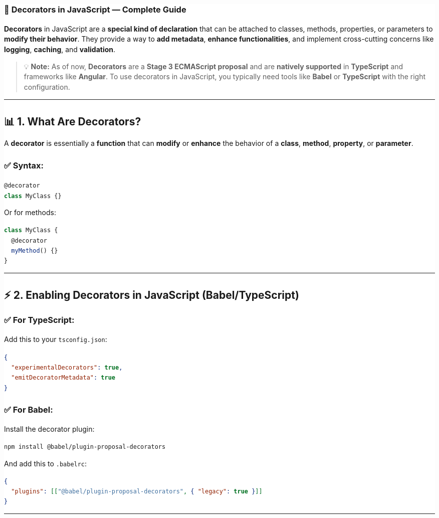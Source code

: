 ### 🧩 **Decorators in JavaScript — Complete Guide**

**Decorators** in JavaScript are a **special kind of declaration** that can be attached to classes, methods, properties, or parameters to **modify their behavior**. They provide a way to **add metadata**, **enhance functionalities**, and implement cross-cutting concerns like **logging**, **caching**, and **validation**.

> 💡 **Note:** As of now, **Decorators** are a **Stage 3 ECMAScript proposal** and are **natively supported** in **TypeScript** and frameworks like **Angular**. To use decorators in JavaScript, you typically need tools like **Babel** or **TypeScript** with the right configuration.

---

## 📊 **1. What Are Decorators?**

A **decorator** is essentially a **function** that can **modify** or **enhance** the behavior of a **class**, **method**, **property**, or **parameter**.

### ✅ **Syntax:**
```javascript
@decorator
class MyClass {}
```

Or for methods:
```javascript
class MyClass {
  @decorator
  myMethod() {}
}
```

---

## ⚡ **2. Enabling Decorators in JavaScript (Babel/TypeScript)**

### ✅ **For TypeScript:**
Add this to your `tsconfig.json`:
```json
{
  "experimentalDecorators": true,
  "emitDecoratorMetadata": true
}
```

### ✅ **For Babel:**
Install the decorator plugin:
```bash
npm install @babel/plugin-proposal-decorators
```
And add this to `.babelrc`:
```json
{
  "plugins": [["@babel/plugin-proposal-decorators", { "legacy": true }]]
}
```

---